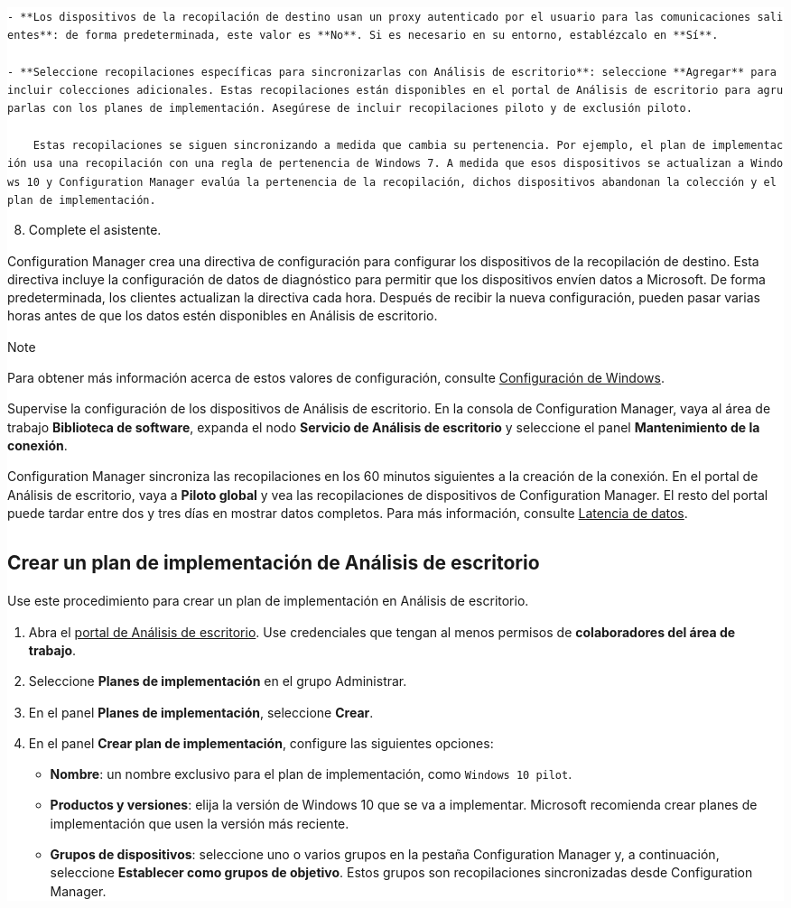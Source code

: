     - **Los dispositivos de la recopilación de destino usan un proxy autenticado por el usuario para las comunicaciones salientes**: de forma predeterminada, este valor es **No**. Si es necesario en su entorno, establézcalo en **Sí**.  

    - **Seleccione recopilaciones específicas para sincronizarlas con Análisis de escritorio**: seleccione **Agregar** para incluir colecciones adicionales. Estas recopilaciones están disponibles en el portal de Análisis de escritorio para agruparlas con los planes de implementación. Asegúrese de incluir recopilaciones piloto y de exclusión piloto.  

        Estas recopilaciones se siguen sincronizando a medida que cambia su pertenencia. Por ejemplo, el plan de implementación usa una recopilación con una regla de pertenencia de Windows 7. A medida que esos dispositivos se actualizan a Windows 10 y Configuration Manager evalúa la pertenencia de la recopilación, dichos dispositivos abandonan la colección y el plan de implementación.  

8. Complete el asistente.  

Configuration Manager crea una directiva de configuración para configurar los dispositivos de la recopilación de destino. Esta directiva incluye la configuración de datos de diagnóstico para permitir que los dispositivos envíen datos a Microsoft. De forma predeterminada, los clientes actualizan la directiva cada hora. Después de recibir la nueva configuración, pueden pasar varias horas antes de que los datos estén disponibles en Análisis de escritorio.

> [!Note]  
> Para obtener más información acerca de estos valores de configuración, consulte [Configuración de Windows](enroll-devices.md#windows-settings).  

Supervise la configuración de los dispositivos de Análisis de escritorio. En la consola de Configuration Manager, vaya al área de trabajo **Biblioteca de software**, expanda el nodo **Servicio de Análisis de escritorio** y seleccione el panel **Mantenimiento de la conexión**.  

Configuration Manager sincroniza las recopilaciones en los 60 minutos siguientes a la creación de la conexión. En el portal de Análisis de escritorio, vaya a **Piloto global** y vea las recopilaciones de dispositivos de Configuration Manager. El resto del portal puede tardar entre dos y tres días en mostrar datos completos. Para más información, consulte [Latencia de datos](troubleshooting.md#data-latency).

## <a name="create-a-desktop-analytics-deployment-plan"></a>Crear un plan de implementación de Análisis de escritorio

Use este procedimiento para crear un plan de implementación en Análisis de escritorio.

1. Abra el [portal de Análisis de escritorio](https://aka.ms/desktopanalytics). Use credenciales que tengan al menos permisos de **colaboradores del área de trabajo**.  

2. Seleccione **Planes de implementación** en el grupo Administrar.  

3. En el panel **Planes de implementación**, seleccione **Crear**.  

4. En el panel **Crear plan de implementación**, configure las siguientes opciones:  

    - **Nombre**: un nombre exclusivo para el plan de implementación, como `Windows 10 pilot`.  

    - **Productos y versiones**: elija la versión de Windows 10 que se va a implementar. Microsoft recomienda crear planes de implementación que usen la versión más reciente.

    - **Grupos de dispositivos**: seleccione uno o varios grupos en la pestaña Configuration Manager y, a continuación, seleccione **Establecer como grupos de objetivo**. Estos grupos son recopilaciones sincronizadas desde Configuration Manager.  
